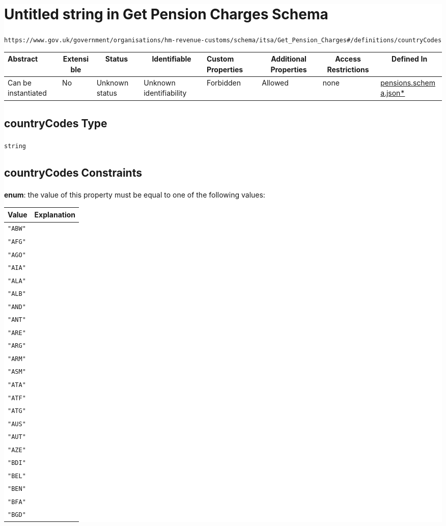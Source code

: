 # Untitled string in Get Pension Charges Schema

```txt
https://www.gov.uk/government/organisations/hm-revenue-customs/schema/itsa/Get_Pension_Charges#/definitions/countryCodes
```




| Abstract            | Extensible | Status         | Identifiable            | Custom Properties | Additional Properties | Access Restrictions | Defined In                                                            |
| :------------------ | ---------- | -------------- | ----------------------- | :---------------- | --------------------- | ------------------- | --------------------------------------------------------------------- |
| Can be instantiated | No         | Unknown status | Unknown identifiability | Forbidden         | Allowed               | none                | [pensions.schema.json\*](pensions.schema.json "open original schema") |

## countryCodes Type

`string`

## countryCodes Constraints

**enum**: the value of this property must be equal to one of the following values:

| Value   | Explanation |
| :------ | ----------- |
| `"ABW"` |             |
| `"AFG"` |             |
| `"AGO"` |             |
| `"AIA"` |             |
| `"ALA"` |             |
| `"ALB"` |             |
| `"AND"` |             |
| `"ANT"` |             |
| `"ARE"` |             |
| `"ARG"` |             |
| `"ARM"` |             |
| `"ASM"` |             |
| `"ATA"` |             |
| `"ATF"` |             |
| `"ATG"` |             |
| `"AUS"` |             |
| `"AUT"` |             |
| `"AZE"` |             |
| `"BDI"` |             |
| `"BEL"` |             |
| `"BEN"` |             |
| `"BFA"` |             |
| `"BGD"` |             |